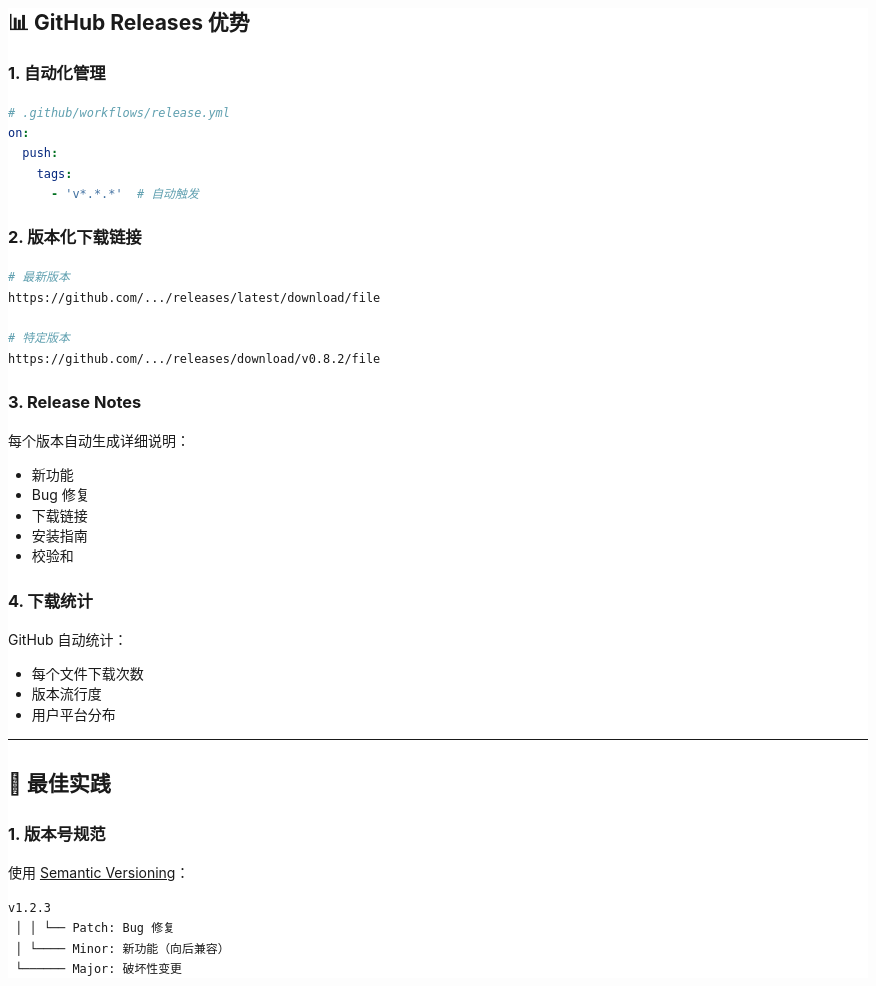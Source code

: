 ## 📊 GitHub Releases 优势

### 1. 自动化管理

```yaml
# .github/workflows/release.yml
on:
  push:
    tags:
      - 'v*.*.*'  # 自动触发
```

### 2. 版本化下载链接

```bash
# 最新版本
https://github.com/.../releases/latest/download/file

# 特定版本
https://github.com/.../releases/download/v0.8.2/file
```

### 3. Release Notes

每个版本自动生成详细说明：
- 新功能
- Bug 修复
- 下载链接
- 安装指南
- 校验和

### 4. 下载统计

GitHub 自动统计：
- 每个文件下载次数
- 版本流行度
- 用户平台分布

---

## 🎯 最佳实践

### 1. 版本号规范

使用 [Semantic Versioning](https://semver.org/)：

```
v1.2.3
 │ │ └── Patch: Bug 修复
 │ └──── Minor: 新功能（向后兼容）
 └────── Major: 破坏性变更
```
